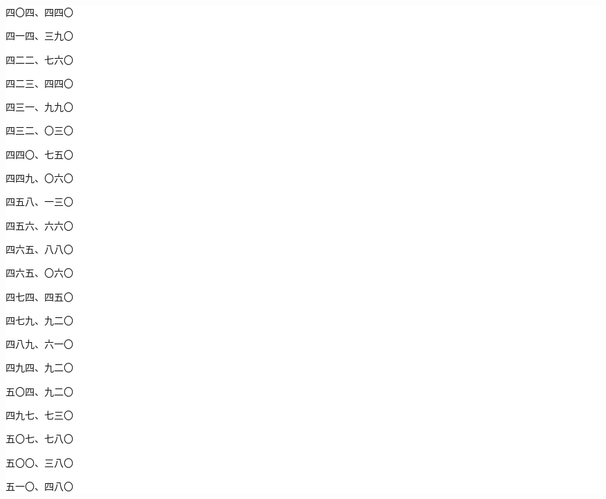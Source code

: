 四〇四、四四〇




四一四、三九〇

四二二、七六〇




四二三、四四〇

四三一、九九〇




四三二、〇三〇

四四〇、七五〇




四四九、〇六〇

四五八、一三〇




四五六、六六〇

四六五、八八〇




四六五、〇六〇

四七四、四五〇




四七九、九二〇

四八九、六一〇




四九四、九二〇

五〇四、九二〇




四九七、七三〇

五〇七、七八〇




五〇〇、三八〇

五一〇、四八〇



